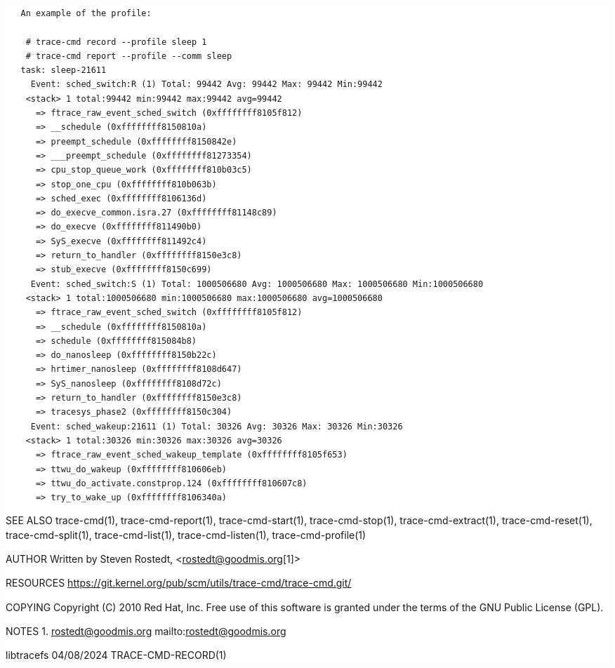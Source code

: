        An example of the profile:

	    # trace-cmd record --profile sleep 1
	    # trace-cmd report --profile --comm sleep
	   task: sleep-21611
	     Event: sched_switch:R (1) Total: 99442 Avg: 99442 Max: 99442 Min:99442
		<stack> 1 total:99442 min:99442 max:99442 avg=99442
		  => ftrace_raw_event_sched_switch (0xffffffff8105f812)
		  => __schedule (0xffffffff8150810a)
		  => preempt_schedule (0xffffffff8150842e)
		  => ___preempt_schedule (0xffffffff81273354)
		  => cpu_stop_queue_work (0xffffffff810b03c5)
		  => stop_one_cpu (0xffffffff810b063b)
		  => sched_exec (0xffffffff8106136d)
		  => do_execve_common.isra.27 (0xffffffff81148c89)
		  => do_execve (0xffffffff811490b0)
		  => SyS_execve (0xffffffff811492c4)
		  => return_to_handler (0xffffffff8150e3c8)
		  => stub_execve (0xffffffff8150c699)
	     Event: sched_switch:S (1) Total: 1000506680 Avg: 1000506680 Max: 1000506680 Min:1000506680
		<stack> 1 total:1000506680 min:1000506680 max:1000506680 avg=1000506680
		  => ftrace_raw_event_sched_switch (0xffffffff8105f812)
		  => __schedule (0xffffffff8150810a)
		  => schedule (0xffffffff815084b8)
		  => do_nanosleep (0xffffffff8150b22c)
		  => hrtimer_nanosleep (0xffffffff8108d647)
		  => SyS_nanosleep (0xffffffff8108d72c)
		  => return_to_handler (0xffffffff8150e3c8)
		  => tracesys_phase2 (0xffffffff8150c304)
	     Event: sched_wakeup:21611 (1) Total: 30326 Avg: 30326 Max: 30326 Min:30326
		<stack> 1 total:30326 min:30326 max:30326 avg=30326
		  => ftrace_raw_event_sched_wakeup_template (0xffffffff8105f653)
		  => ttwu_do_wakeup (0xffffffff810606eb)
		  => ttwu_do_activate.constprop.124 (0xffffffff810607c8)
		  => try_to_wake_up (0xffffffff8106340a)

SEE ALSO
       trace-cmd(1), trace-cmd-report(1), trace-cmd-start(1), trace-cmd-stop(1), trace-cmd-extract(1), trace-cmd-reset(1), trace-cmd-split(1),
       trace-cmd-list(1), trace-cmd-listen(1), trace-cmd-profile(1)

AUTHOR
       Written by Steven Rostedt, <rostedt@goodmis.org[1]>

RESOURCES
       https://git.kernel.org/pub/scm/utils/trace-cmd/trace-cmd.git/

COPYING
       Copyright (C) 2010 Red Hat, Inc. Free use of this software is granted under the terms of the GNU Public License (GPL).

NOTES
	1. rostedt@goodmis.org
	   mailto:rostedt@goodmis.org

libtracefs								  04/08/2024							   TRACE-CMD-RECORD(1)

